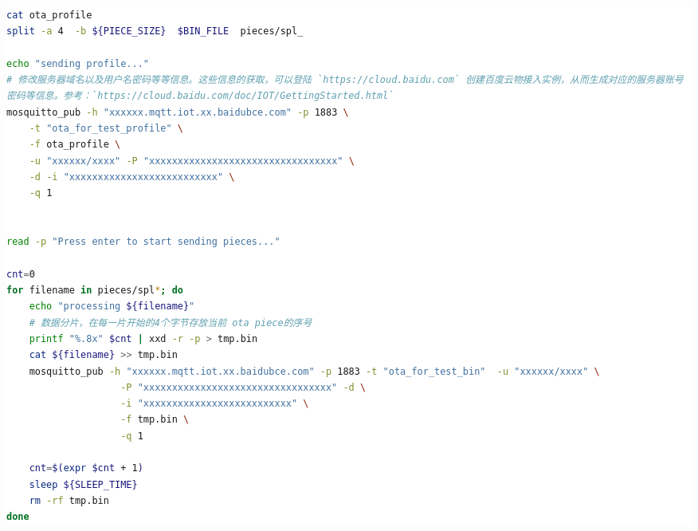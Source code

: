 ```bash
cat ota_profile
split -a 4  -b ${PIECE_SIZE}  $BIN_FILE  pieces/spl_

echo "sending profile..."
# 修改服务器域名以及用户名密码等等信息。这些信息的获取，可以登陆 `https://cloud.baidu.com` 创建百度云物接入实例，从而生成对应的服务器账号密码等信息。参考：`https://cloud.baidu.com/doc/IOT/GettingStarted.html`
mosquitto_pub -h "xxxxxx.mqtt.iot.xx.baidubce.com" -p 1883 \
    -t "ota_for_test_profile" \
    -f ota_profile \
    -u "xxxxxx/xxxx" -P "xxxxxxxxxxxxxxxxxxxxxxxxxxxxxxxxx" \
    -d -i "xxxxxxxxxxxxxxxxxxxxxxxxxx" \
    -q 1


read -p "Press enter to start sending pieces..."

cnt=0
for filename in pieces/spl*; do
    echo "processing ${filename}"
    # 数据分片，在每一片开始的4个字节存放当前 ota piece的序号
    printf "%.8x" $cnt | xxd -r -p > tmp.bin
    cat ${filename} >> tmp.bin
    mosquitto_pub -h "xxxxxx.mqtt.iot.xx.baidubce.com" -p 1883 -t "ota_for_test_bin"  -u "xxxxxx/xxxx" \
                    -P "xxxxxxxxxxxxxxxxxxxxxxxxxxxxxxxxx" -d \
                    -i "xxxxxxxxxxxxxxxxxxxxxxxxxx" \
                    -f tmp.bin \
                    -q 1

    cnt=$(expr $cnt + 1)
    sleep ${SLEEP_TIME}
    rm -rf tmp.bin
done
```
